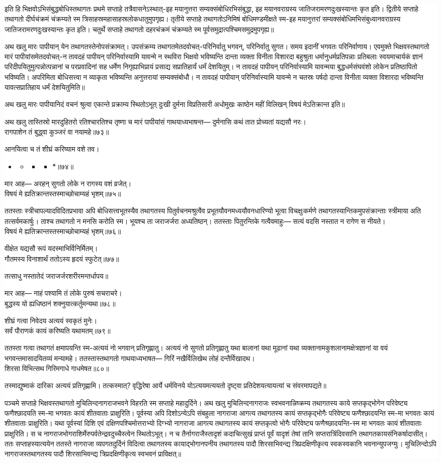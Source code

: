इति हि भिक्षवोऽभिसंबुद्धबोधिस्तथागतः प्रथमे सप्ताहे तत्रैवासनेऽस्थात्-इह मयानुत्तरा सम्यक्संबोधिरभिसंबुद्धा, इह मयानवराग्रस्य जातिजरामरणदुःखस्यान्तः कृत इति। द्वितीये सप्ताहे तथागतो दीर्घचंक्रमं चंक्रम्यते स्म त्रिसाहस्रमहासाहस्रलोकधातुमुपगृह्य। तृतीये सप्ताहे तथागतोऽनिमिषं बोधिमण्डमीक्षते स्म-इह मयानुत्तरां सम्यक्संबोधिमभिसंबुध्यानवराग्रस्य जातिजरामरणदुःखस्यान्तः कृत इति। चतुर्थे सप्ताहे तथागतो दहरचंक्रमं चंक्रम्यते स्म पूर्वसमुद्रात्पश्चिमसमुद्रमुपगृह्य॥

अथ खलु मारः पापीयान् येन तथागतस्तेनोपसंक्रामत्। उपसंक्रम्य तथागतमेतदवोचत्-परिनिर्वातु भगवन्, परिनिर्वातु सुगत। समय इदानीं भगवतः परिनिर्वाणाय। एवमुक्ते भिक्षवस्तथागतो मारं पापीयांसमेतदवोचत्-न तावदहं पापीयन् परिनिर्वास्यामि यावन्मे न स्थविरा भिक्षवो भविष्यन्ति दान्ता व्यक्ता विनीता विशारदा बहुश्रुता धर्मानुधर्मप्रतिपन्नाः प्रतिबलाः स्वयमाचार्यकं ज्ञानं परिदीपयितुमुत्पन्नोत्पन्नानां च परप्रवादिनां सह धर्मेण निगृह्याभिप्रायं प्रसाद्य सप्रातिहार्यं धर्मं देशयितुम्। न तावदहं पापीयन् परिनिर्वास्यामि यावन्मया  बुद्धधर्मसंघवंशो लोकेन प्रतिष्ठापितो भविष्यति। अपरिमिता बोधिसत्त्वा न व्याकृता भविष्यन्ति अनुत्तरायां सम्यक्संबोधौ। न तावदहं पापीयान् परिनिर्वास्यामि यावन्मे न चतस्रः पर्षदो दान्ता विनीता व्यक्ता विशारदा भविष्यन्ति यावत्सप्रातिहाय धर्मं देशयितुमिति॥

अथ खलु मारः पापीयानिदं वचनं श्रुत्वा एकान्ते प्रक्राम्य स्थितोऽभूत् दुःखी दुर्मना विप्रतिसारी अधोमुखः काष्ठेन महीं विलिखन् विषयं मेऽतिक्रान्त इति॥

अथ खलु तास्तिस्रो मारदुहितरो रतिश्चारतिश्च तृष्णा च मारं पापीयांसं गाथयाध्यभाषन्त—
दुर्मनासि कथं तात प्रोच्यतां यद्यसौ नरः।  
रागपाशेन तं बुद्ध्वा कुञ्जरं वा नयामहे॥७३॥

आनयित्वा च तं शीघ्रं करिष्याम वशे तव।  
*  *  *  *  *॥७४॥

मार आह—
अरहन् सुगतो लोके न रागस्य वशं व्रजेत्।  
विषयं मे ह्यतिक्रान्तस्तस्माच्छोचाम्यहं भृशम्॥७५॥

ततस्ताः स्त्रीचापल्यादविदितप्रभावा अपि बोधिसत्त्वभूतस्यैव तथागतस्य पितुर्वचनमश्रुत्वैव प्रभूतयौवनमध्ययौवनधारिण्यो भूत्वा विचक्षुःकर्मणे तथागतस्यान्तिकमुपसंक्रान्ताः स्त्रीमाया अति तत्सर्वमकार्षुः। ताश्च तथागतो न मनसि करोति स्म। भूयश्च ता जराजर्जरा अध्यतिष्ठन्। ततस्ताः पितुरन्तिके गत्वैवमाहुः—
सत्यं वदसि नस्तात न रागेण स नीयते।  
विषयं मे ह्यतिक्रान्तस्तस्माच्छोचाम्यहं भृशम्॥७६॥

वीक्षेत यद्यसौ रूपं यदस्माभिर्विनिर्मितम्।  
गौतमस्य विनाशार्थं ततोऽस्य हृदयं स्फुटेत्॥७७॥

तत्साधु नस्तातेदं जराजर्जरशरीरमन्तर्धापय॥

मार आह—
नाहं पश्यामि तं लोके पुरुषं सचराचरे।  
बुद्धस्य यो ह्यधिष्ठानं शक्नुयात्कर्तुमन्यथा॥७८॥

शीघ्रं गत्वा निवेदय अत्ययं स्वकृतं मुनेः।  
सर्वं पौराणकं कायं करिष्यति यथामतम्॥७९॥

ततस्ता गत्वा तथागतं क्षमापयन्ति स्म-अत्ययं नो भगवान् प्रतिगृह्णातु। अत्ययं नो सुगतो प्रतिगृह्णातु यथा बालानां यथा मूढानां यथा व्यक्तानामकुशलानामक्षेत्रज्ञानां या वयं भगवन्तमासादयितव्यं मन्यामहे। ततस्तास्तथागतो गाथयाध्यभाषत—
गिरिं नखैर्विलिखेथ लोहं दन्तैर्विखादथ।  
शिरसा विभित्सथ गिरिमगाधे गाधमेषत॥८०॥

तस्माद्युष्माकं दारिका अत्ययं प्रतिगृह्णामि। तत्कस्मात्? वृद्धिरेषा आर्ये धर्मविनये योऽत्ययमत्ययतो दृष्ट्वा प्रतिदेशयत्यायत्यां च संवरमापद्यते॥

पञ्चमे सप्ताहे भिक्षवस्तथागतो मुचिलिन्दनागराजभवने विहरति स्म सप्ताहे महादुर्दिने। अथ खलु मुचिलिन्दनागराजः स्वभवनान्निष्क्रम्य तथागतस्य काये सप्तकृद्भोगेन परिवेष्ट्य फणैश्छादयति स्म-मा भगवतः कायं शीतवाताः प्राक्षुरिति। पूर्वस्या अपि दिशोऽन्येऽपि संबहुला नागराजा आगत्य तथागतस्य कायं सप्तकृद्भोगैः परिवेष्ट्य फणैश्छादयन्ति स्म-मा भगवतः कायं शीतवाताः प्राक्षुरिति। यथा पूर्वस्यां दिशि एवं दक्षिणपश्चिमोत्तराभ्यो दिग्भ्यो नागराजा आगत्य तथागतस्य कायं सप्तकृत्वो भोगैः परिवेष्ट्य फणैश्र्छादयन्ति-स्म मा भगवतः कायं शीतवाताः प्राक्षुरिति। स च नागराजभोगराशिर्मेरुपर्वतेन्द्रवदुच्चैस्त्वेन स्थितोऽभूत्। न च तैर्नागराजैस्तादृशं कदाचित्सुखं प्राप्तं पूर्वं यादृशं तेषां तानि सप्तरात्रिंदिवसानि तथागतकायसंनिकर्षादासीत्। ततः सप्ताहस्यात्ययेन ततस्ते नागराजा व्यपगतदुर्दिनं विदित्वा तथागतस्य कायाद्भोगानपनीय तथागतस्य पादौ शिरसाभिवन्द्य त्रिप्रदक्षिणीकृत्य स्वकस्वकानि भवनान्युपजग्मुः। मुचिलिन्दोऽपि नागराजस्तथागतस्य पादौ शिरसाभिवन्द्य त्रिप्रदक्षिणीकृत्य स्वभवनं प्राविक्षत्॥
